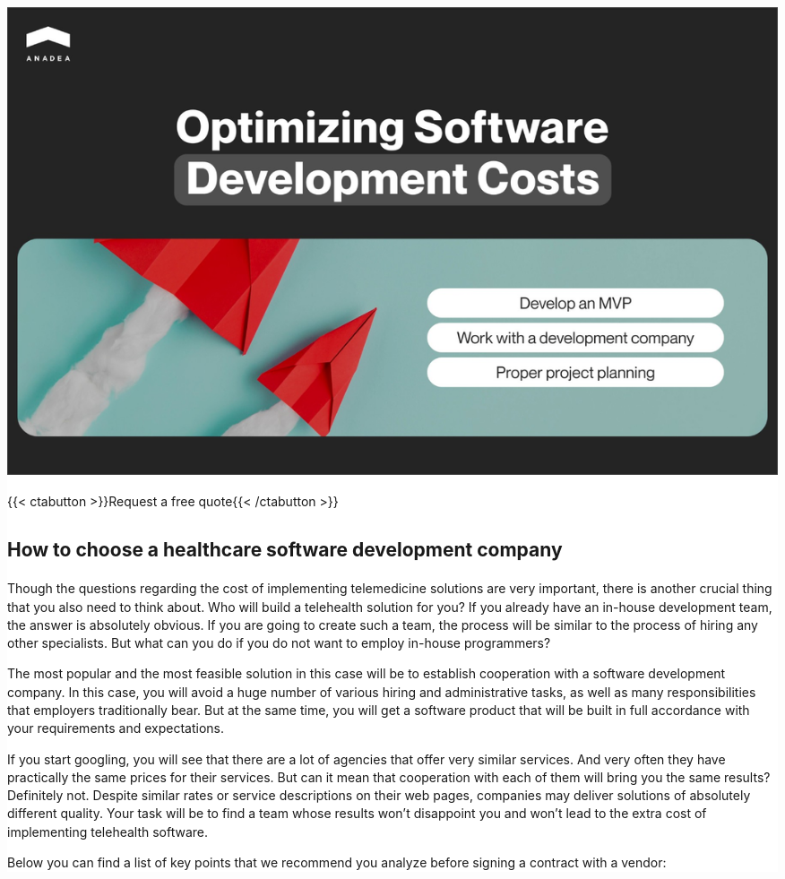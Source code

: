 ![Optimizing_Software_Development_Costs.jpg](optimizing-software-development-costs.jpg)

{{< ctabutton >}}Request a free quote{{< /ctabutton >}}

## How to choose a healthcare software development company

Though the questions regarding the cost of implementing telemedicine solutions are very important, there is another crucial thing that you also need to think about. Who will build a telehealth solution for you? If you already have an in-house development team, the answer is absolutely obvious. If you are going to create such a team, the process will be similar to the process of hiring any other specialists. But what can you do if you do not want to employ in-house programmers?

The most popular and the most feasible solution in this case will be to establish cooperation with a software development company. In this case, you will avoid a huge number of various hiring and administrative tasks, as well as many responsibilities that employers traditionally bear. But at the same time, you will get a software product that will be built in full accordance with your requirements and expectations.

If you start googling, you will see that there are a lot of agencies that offer very similar services. And very often they have practically the same prices for their services. But can it mean that cooperation with each of them will bring you the same results? Definitely not. Despite similar rates or service descriptions on their web pages, companies may deliver solutions of absolutely different quality. Your task will be to find a team whose results won’t disappoint you and won’t lead to the extra cost of implementing telehealth software.

Below you can find a list of key points that we recommend you analyze before signing a contract with a vendor:
